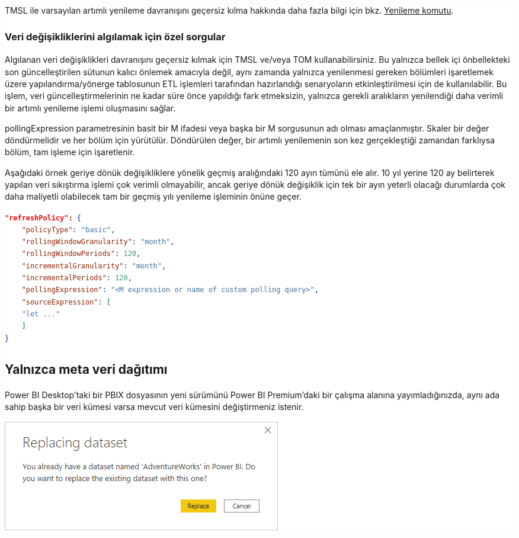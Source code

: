 TMSL ile varsayılan artımlı yenileme davranışını geçersiz kılma hakkında daha fazla bilgi için bkz. [Yenileme komutu](/analysis-services/tmsl/refresh-command-tmsl?view=power-bi-premium-current).

### <a name="custom-queries-for-detect-data-changes"></a>Veri değişikliklerini algılamak için özel sorgular

Algılanan veri değişiklikleri davranışını geçersiz kılmak için TMSL ve/veya TOM kullanabilirsiniz. Bu yalnızca bellek içi önbellekteki son güncelleştirilen sütunun kalıcı önlemek amacıyla değil, aynı zamanda yalnızca yenilenmesi gereken bölümleri işaretlemek üzere yapılandırma/yönerge tablosunun ETL işlemleri tarafından hazırlandığı senaryoların etkinleştirilmesi için de kullanılabilir. Bu işlem, veri güncelleştirmelerinin ne kadar süre önce yapıldığı fark etmeksizin, yalnızca gerekli aralıkların yenilendiği daha verimli bir artımlı yenileme işlemi oluşmasını sağlar.

pollingExpression parametresinin basit bir M ifadesi veya başka bir M sorgusunun adı olması amaçlanmıştır. Skaler bir değer döndürmelidir ve her bölüm için yürütülür. Döndürülen değer, bir artımlı yenilemenin son kez gerçekleştiği zamandan farklıysa bölüm, tam işleme için işaretlenir.

Aşağıdaki örnek geriye dönük değişikliklere yönelik geçmiş aralığındaki 120 ayın tümünü ele alır. 10 yıl yerine 120 ay belirterek yapılan veri sıkıştırma işlemi çok verimli olmayabilir, ancak geriye dönük değişiklik için tek bir ayın yeterli olacağı durumlarda çok daha maliyetli olabilecek tam bir geçmiş yılı yenileme işleminin önüne geçer.

```json
"refreshPolicy": {
    "policyType": "basic",
    "rollingWindowGranularity": "month",
    "rollingWindowPeriods": 120,
    "incrementalGranularity": "month",
    "incrementalPeriods": 120,
    "pollingExpression": "<M expression or name of custom polling query>",
    "sourceExpression": [
    "let ..."
    ]
}
```

## <a name="metadata-only-deployment"></a>Yalnızca meta veri dağıtımı

Power BI Desktop’taki bir PBIX dosyasının yeni sürümünü Power BI Premium’daki bir çalışma alanına yayımladığınızda, aynı ada sahip başka bir veri kümesi varsa mevcut veri kümesini değiştirmeniz istenir.

![Veri kümesini değiştirin istemi](media/service-premium-incremental-refresh/replace-dataset-prompt.png)
